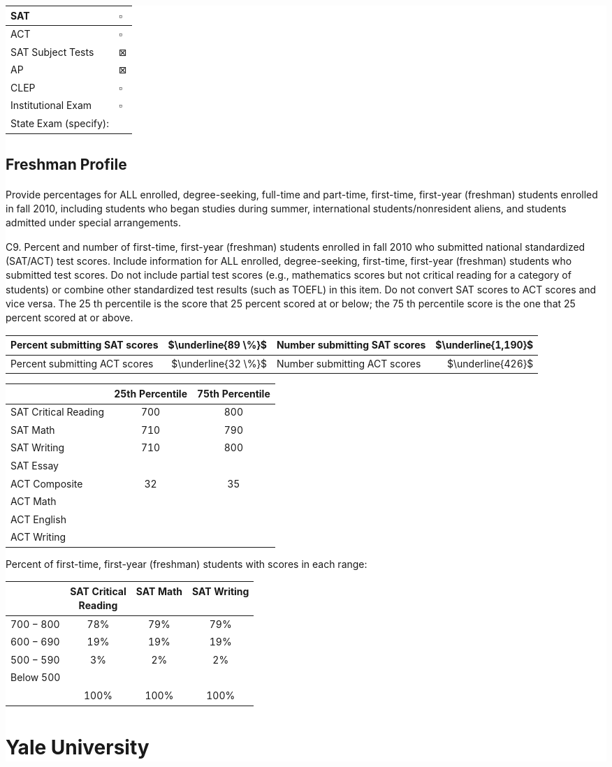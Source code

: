 | SAT | $\square$ |
| :-- | :-- |
| ACT | $\square$ |
| SAT Subject Tests | $\boxtimes$ |
| AP | $\boxtimes$ |
| CLEP | $\square$ |
| Institutional Exam | $\square$ |
| State Exam (specify): |  |

## Freshman Profile

Provide percentages for ALL enrolled, degree-seeking, full-time and part-time, first-time, first-year (freshman) students enrolled in fall 2010, including students who began studies during summer, international students/nonresident aliens, and students admitted under special arrangements.

C9. Percent and number of first-time, first-year (freshman) students enrolled in fall 2010 who submitted national standardized (SAT/ACT) test scores. Include information for ALL enrolled, degree-seeking, first-time, first-year (freshman) students who submitted test scores. Do not include partial test scores (e.g., mathematics scores but not critical reading for a category of students) or combine other standardized test results (such as TOEFL) in this item. Do not convert SAT scores to ACT scores and vice versa.
The 25 th percentile is the score that 25 percent scored at or below; the 75 th percentile score is the one that 25 percent scored at or above.

| Percent submitting SAT scores | $\underline{89 \%}$ | Number submitting SAT scores | $\underline{1,190}$ |
| :-- | --: | :-- | --: |
| Percent submitting ACT scores | $\underline{32 \%}$ | Number submitting ACT scores | $\underline{426}$ |


|  | $\mathbf{2 5 t h}$ Percentile | $\mathbf{7 5 t h}$ Percentile |
| :-- | :--: | :--: |
| SAT Critical Reading | 700 | 800 |
| SAT Math | 710 | 790 |
| SAT Writing | 710 | 800 |
| SAT Essay |  |  |
| ACT Composite | 32 | 35 |
| ACT Math |  |  |
| ACT English |  |  |
| ACT Writing |  |  |

Percent of first-time, first-year (freshman) students with scores in each range:

|  | SAT Critical <br> Reading | SAT Math | SAT Writing |
| :-- | :--: | :--: | :--: |
| $700-800$ | $78 \%$ | $79 \%$ | $79 \%$ |
| $600-690$ | $19 \%$ | $19 \%$ | $19 \%$ |
| $500-590$ | $3 \%$ | $2 \%$ | $2 \%$ |
| Below 500 |  |  |  |
|  | $100 \%$ | $100 \%$ | $100 \%$ |
# Yale University 
